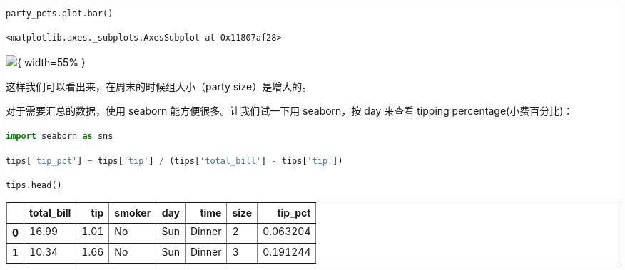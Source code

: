</div>




```Python
party_pcts.plot.bar()
```




    <matplotlib.axes._subplots.AxesSubplot at 0x11807af28>




![](http://images.iterate.site/blog/image/180708/10L5DFHH72.png?imageslim){ width=55% }

这样我们可以看出来，在周末的时候组大小（party size）是增大的。

对于需要汇总的数据，使用 seaborn 能方便很多。让我们试一下用 seaborn，按 day 来查看 tipping percentage(小费百分比)：


```Python
import seaborn as sns
```


```Python
tips['tip_pct'] = tips['tip'] / (tips['total_bill'] - tips['tip'])
```


```Python
tips.head()
```




<div>
<table border="1" class="dataframe">
  <thead>
    <tr style="text-align: right;">
      <th></th>
      <th>total_bill</th>
      <th>tip</th>
      <th>smoker</th>
      <th>day</th>
      <th>time</th>
      <th>size</th>
      <th>tip_pct</th>
    </tr>
  </thead>
  <tbody>
    <tr>
      <th>0</th>
      <td>16.99</td>
      <td>1.01</td>
      <td>No</td>
      <td>Sun</td>
      <td>Dinner</td>
      <td>2</td>
      <td>0.063204</td>
    </tr>
    <tr>
      <th>1</th>
      <td>10.34</td>
      <td>1.66</td>
      <td>No</td>
      <td>Sun</td>
      <td>Dinner</td>
      <td>3</td>
      <td>0.191244</td>